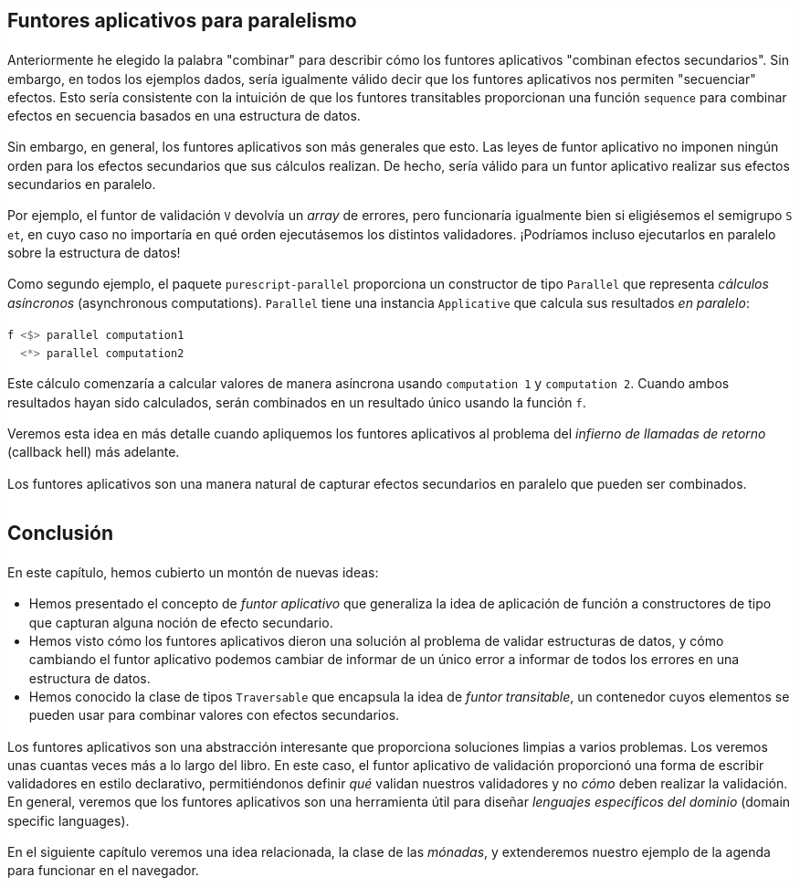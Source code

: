## Funtores aplicativos para paralelismo

Anteriormente he elegido la palabra "combinar" para describir cómo los funtores aplicativos "combinan efectos secundarios". Sin embargo, en todos los ejemplos dados, sería igualmente válido decir que los funtores aplicativos nos permiten "secuenciar" efectos. Esto sería consistente con la intuición de que los funtores transitables proporcionan una función `sequence` para combinar efectos en secuencia basados en una estructura de datos. 

Sin embargo, en general, los funtores aplicativos son más generales que esto. Las leyes de funtor aplicativo no imponen ningún orden para los efectos secundarios que sus cálculos realizan. De hecho, sería válido para un funtor aplicativo realizar sus efectos secundarios en paralelo.

Por ejemplo, el funtor de validación `V` devolvía un _array_ de errores, pero funcionaría igualmente bien si eligiésemos el semigrupo `Set`, en cuyo caso no importaría en qué orden ejecutásemos los distintos validadores. ¡Podríamos incluso ejecutarlos en paralelo sobre la estructura de datos!

Como segundo ejemplo, el paquete `purescript-parallel` proporciona un constructor de tipo `Parallel` que representa _cálculos asíncronos_ (asynchronous computations). `Parallel` tiene una instancia `Applicative` que calcula sus resultados _en paralelo_:

```haskell
f <$> parallel computation1
  <*> parallel computation2
```

Este cálculo comenzaría a calcular valores de manera asíncrona usando `computation 1` y `computation 2`. Cuando ambos resultados hayan sido calculados, serán combinados en un resultado único usando la función `f`.

Veremos esta idea en más detalle cuando apliquemos los funtores aplicativos al problema del _infierno de llamadas de retorno_ (callback hell) más adelante.

Los funtores aplicativos son una manera natural de capturar efectos secundarios en paralelo que pueden ser combinados.

## Conclusión

En este capítulo, hemos cubierto un montón de nuevas ideas:

- Hemos presentado el concepto de _funtor aplicativo_ que generaliza la idea de aplicación de función a constructores de tipo que capturan alguna noción de efecto secundario.
- Hemos visto cómo los funtores aplicativos dieron una solución al problema de validar estructuras de datos, y cómo cambiando el funtor aplicativo podemos cambiar de informar de un único error a informar de todos los errores en una estructura de datos.
- Hemos conocido la clase de tipos `Traversable` que encapsula la idea de _funtor transitable_, un contenedor cuyos elementos se pueden usar para combinar valores con efectos secundarios.

Los funtores aplicativos son una abstracción interesante que proporciona soluciones limpias a varios problemas. Los veremos unas cuantas veces más a lo largo del libro. En este caso, el funtor aplicativo de validación proporcionó una forma de escribir validadores en estilo declarativo, permitiéndonos definir _qué_ validan nuestros validadores y no _cómo_ deben realizar la validación. En general, veremos que los funtores aplicativos son una herramienta útil para diseñar _lenguajes específicos del dominio_ (domain specific languages).

En el siguiente capítulo veremos una idea relacionada, la clase de las _mónadas_, y extenderemos nuestro ejemplo de la agenda para funcionar en el navegador.
